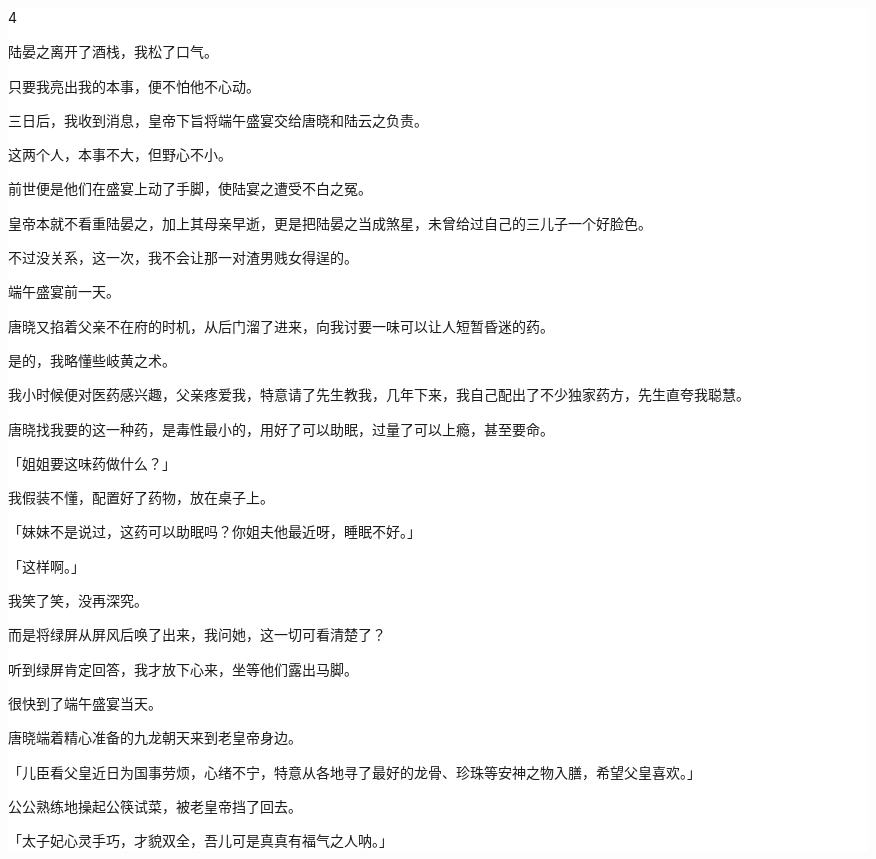 4


陆晏之离开了酒栈，我松了口气。


只要我亮出我的本事，便不怕他不心动。


三日后，我收到消息，皇帝下旨将端午盛宴交给唐晓和陆云之负责。


这两个人，本事不大，但野心不小。


前世便是他们在盛宴上动了手脚，使陆宴之遭受不白之冤。


皇帝本就不看重陆晏之，加上其母亲早逝，更是把陆晏之当成煞星，未曾给过自己的三儿子一个好脸色。


不过没关系，这一次，我不会让那一对渣男贱女得逞的。


端午盛宴前一天。


唐晓又掐着父亲不在府的时机，从后门溜了进来，向我讨要一味可以让人短暂昏迷的药。


是的，我略懂些岐黄之术。


我小时候便对医药感兴趣，父亲疼爱我，特意请了先生教我，几年下来，我自己配出了不少独家药方，先生直夸我聪慧。


唐晓找我要的这一种药，是毒性最小的，用好了可以助眠，过量了可以上瘾，甚至要命。


「姐姐要这味药做什么？」


我假装不懂，配置好了药物，放在桌子上。


「妹妹不是说过，这药可以助眠吗？你姐夫他最近呀，睡眠不好。」


「这样啊。」


我笑了笑，没再深究。


而是将绿屏从屏风后唤了出来，我问她，这一切可看清楚了？


听到绿屏肯定回答，我才放下心来，坐等他们露出马脚。


很快到了端午盛宴当天。


唐晓端着精心准备的九龙朝天来到老皇帝身边。


「儿臣看父皇近日为国事劳烦，心绪不宁，特意从各地寻了最好的龙骨、珍珠等安神之物入膳，希望父皇喜欢。」


公公熟练地操起公筷试菜，被老皇帝挡了回去。


「太子妃心灵手巧，才貌双全，吾儿可是真真有福气之人呐。」
